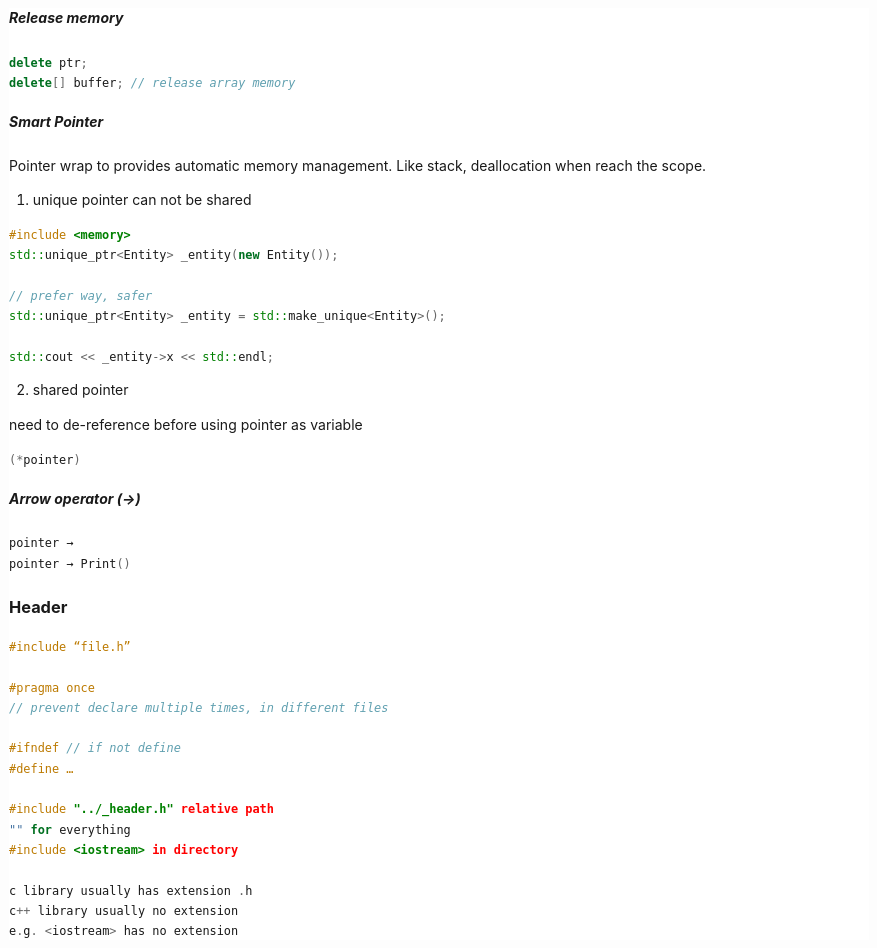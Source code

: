 ```c++
```
##### Release memory
```cpp
delete ptr; 
delete[] buffer; // release array memory
```
##### Smart Pointer
Pointer wrap to provides automatic memory management. Like stack, deallocation when reach the scope.

1. unique pointer
	can not be shared
```cpp
#include <memory>
std::unique_ptr<Entity> _entity(new Entity());

// prefer way, safer
std::unique_ptr<Entity> _entity = std::make_unique<Entity>();

std::cout << _entity->x << std::endl;
```
2. shared pointer
```cpp

```


need to de-reference before using pointer as variable
```cpp
(*pointer)
```
##### Arrow operator (->)
```cpp
pointer →
pointer → Print()
```



### Header
```c++
#include “file.h”

#pragma once
// prevent declare multiple times, in different files

#ifndef // if not define
#define …

#include "../_header.h" relative path
"" for everything
#include <iostream> in directory

c library usually has extension .h
c++ library usually no extension
e.g. <iostream> has no extension
```
